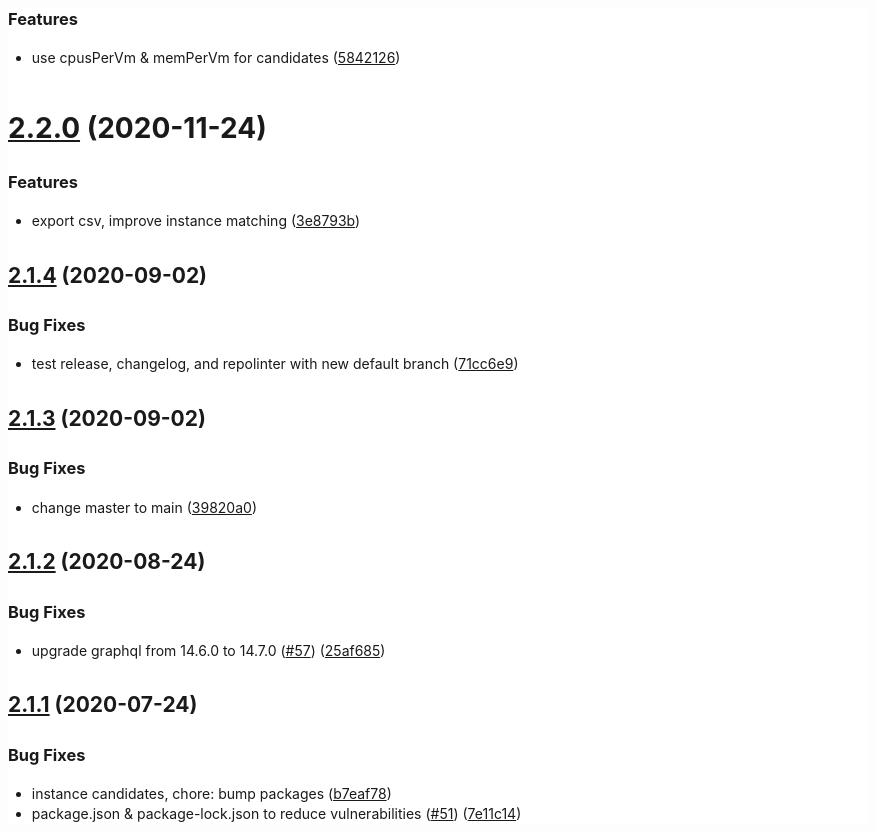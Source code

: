 
### Features

* use cpusPerVm & memPerVm for candidates ([5842126](https://github.com/newrelic/nr1-cloud-optimize/commit/5842126b5f5b289372ad1fbaef1558bbcba7aae5))

# [2.2.0](https://github.com/newrelic/nr1-cloud-optimize/compare/v2.1.4...v2.2.0) (2020-11-24)


### Features

* export csv, improve instance matching ([3e8793b](https://github.com/newrelic/nr1-cloud-optimize/commit/3e8793bc71924a02074debbf286555fd3db16bbc))

## [2.1.4](https://github.com/newrelic/nr1-cloud-optimize/compare/v2.1.3...v2.1.4) (2020-09-02)


### Bug Fixes

* test release, changelog, and repolinter with new default branch ([71cc6e9](https://github.com/newrelic/nr1-cloud-optimize/commit/71cc6e9ff7237765ac50cdaac13b6feb85e2ea1d))

## [2.1.3](https://github.com/newrelic/nr1-cloud-optimize/compare/v2.1.2...v2.1.3) (2020-09-02)


### Bug Fixes

* change master to main ([39820a0](https://github.com/newrelic/nr1-cloud-optimize/commit/39820a04e36426e5bf77880976a85dfb1223e2f4))

## [2.1.2](https://github.com/newrelic/nr1-cloud-optimize/compare/v2.1.1...v2.1.2) (2020-08-24)


### Bug Fixes

* upgrade graphql from 14.6.0 to 14.7.0 ([#57](https://github.com/newrelic/nr1-cloud-optimize/issues/57)) ([25af685](https://github.com/newrelic/nr1-cloud-optimize/commit/25af6852d49536d53caa652b1249aacb032eb7d2))

## [2.1.1](https://github.com/newrelic/nr1-cloud-optimize/compare/v2.1.0...v2.1.1) (2020-07-24)


### Bug Fixes

* instance candidates, chore: bump packages ([b7eaf78](https://github.com/newrelic/nr1-cloud-optimize/commit/b7eaf788cdc323f01247f4d01d166c00721e722f))
* package.json & package-lock.json to reduce vulnerabilities ([#51](https://github.com/newrelic/nr1-cloud-optimize/issues/51)) ([7e11c14](https://github.com/newrelic/nr1-cloud-optimize/commit/7e11c14e46ef1abaf3bf7d935caeafff5847d5a7))
